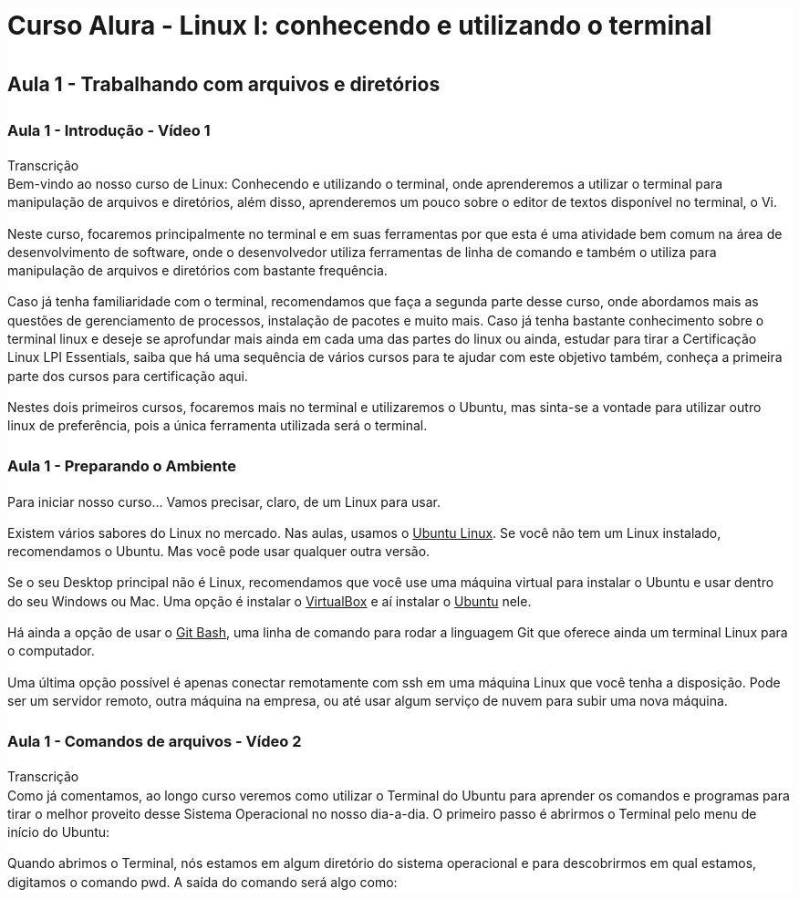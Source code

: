 # Curso Alura - Linux I: conhecendo e utilizando o terminal

## Aula 1 - Trabalhando com arquivos e diretórios

### Aula 1 - Introdução - Vídeo 1

Transcrição  
Bem-vindo ao nosso curso de Linux: Conhecendo e utilizando o terminal, onde aprenderemos a utilizar o terminal para manipulação de arquivos e diretórios, além disso, aprenderemos um pouco sobre o editor de textos disponível no terminal, o Vi.

Neste curso, focaremos principalmente no terminal e em suas ferramentas por que esta é uma atividade bem comum na área de desenvolvimento de software, onde o desenvolvedor utiliza ferramentas de linha de comando e também o utiliza para manipulação de arquivos e diretórios com bastante frequência.

Caso já tenha familiaridade com o terminal, recomendamos que faça a segunda parte desse curso, onde abordamos mais as questões de gerenciamento de processos, instalação de pacotes e muito mais. Caso já tenha bastante conhecimento sobre o terminal linux e deseje se aprofundar mais ainda em cada uma das partes do linux ou ainda, estudar para tirar a Certificação Linux LPI Essentials, saiba que há uma sequência de vários cursos para te ajudar com este objetivo também, conheça a primeira parte dos cursos para certificação aqui.

Nestes dois primeiros cursos, focaremos mais no terminal e utilizaremos o Ubuntu, mas sinta-se a vontade para utilizar outro linux de preferência, pois a única ferramenta utilizada será o terminal.

### Aula 1 - Preparando o Ambiente

Para iniciar nosso curso... Vamos precisar, claro, de um Linux para usar.

Existem vários sabores do Linux no mercado. Nas aulas, usamos o [Ubuntu Linux](https://www.ubuntu.com/download/desktop). Se você não tem um Linux instalado, recomendamos o Ubuntu. Mas você pode usar qualquer outra versão.

Se o seu Desktop principal não é Linux, recomendamos que você use uma máquina virtual para instalar o Ubuntu e usar dentro do seu Windows ou Mac. Uma opção é instalar o [VirtualBox](https://www.virtualbox.org/) e aí instalar o [Ubuntu](https://www.ubuntu.com/download/desktop) nele.

Há ainda a opção de usar o [Git Bash](https://gitforwindows.org/), uma linha de comando para rodar a linguagem Git que oferece ainda um terminal Linux para o computador.

Uma última opção possível é apenas conectar remotamente com ssh em uma máquina Linux que você tenha a disposição. Pode ser um servidor remoto, outra máquina na empresa, ou até usar algum serviço de nuvem para subir uma nova máquina.

### Aula 1 - Comandos de arquivos - Vídeo 2

Transcrição  
Como já comentamos, ao longo curso veremos como utilizar o Terminal do Ubuntu para aprender os comandos e programas para tirar o melhor proveito desse Sistema Operacional no nosso dia-a-dia. O primeiro passo é abrirmos o Terminal pelo menu de início do Ubuntu:

Quando abrimos o Terminal, nós estamos em algum diretório do sistema operacional e para descobrirmos em qual estamos, digitamos o comando pwd. A saída do comando será algo como:
